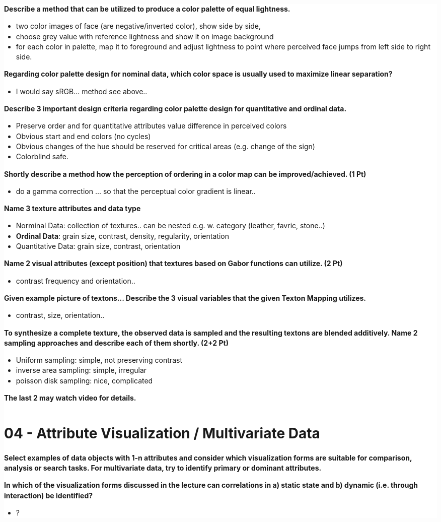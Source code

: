 **Describe a method that can be utilized to produce a color palette of equal lightness.**
- two color images of face (are negative/inverted color), show side by side,
- choose grey value with reference lightness and show it on image background
- for each color in palette, map it to foreground and adjust lightness to point
    where perceived face jumps from left side to right side.

**Regarding color palette design for nominal data, which color space is usually
used to maximize linear separation?**
- I would say sRGB...  method see above..

**Describe 3 important design criteria regarding color palette design for
quantitative and ordinal data.**
- Preserve order and for quantitative attributes value difference in perceived
  colors
- Obvious start and end colors (no cycles)
- Obvious changes of the hue should be reserved for critical areas (e.g. change
  of the sign)
- Colorblind safe.


**Shortly describe a method how the perception of ordering in a color map can be
improved/achieved. (1 Pt)**
- do a gamma correction ... so that the perceptual color gradient is linear..

**Name 3 texture attributes and data type**
- Norminal Data: collection of textures.. can be nested e.g. w. category
  (leather, favric, stone..)
- **Ordinal Data**: grain size, contrast, density, regularity, orientation
- Quantitative Data: grain size, contrast, orientation

**Name 2 visual attributes (except position) that textures based on Gabor
functions can utilize. (2 Pt)**
- contrast frequency and orientation..

**Given example picture of textons... Describe the 3 visual variables that the
given Texton Mapping utilizes.**
- contrast, size, orientation..

**To synthesize a complete texture, the observed data is sampled and the resulting
textons are blended additively. Name 2 sampling approaches and describe each of
them shortly. (2+2 Pt)**
- Uniform sampling: simple, not preserving contrast
- inverse area sampling: simple, irregular
- poisson disk sampling: nice, complicated

**The last 2 may watch video for details.**

# 04 - Attribute Visualization / Multivariate Data

**Select examples of data objects with 1-n attributes and consider which
visualization forms are suitable for comparison, analysis or search tasks. For
multivariate data, try to identify primary or dominant attributes.**

**In which of the visualization forms discussed in the lecture can correlations in
a) static state and b) dynamic (i.e. through interaction) be identified?**
- ?
